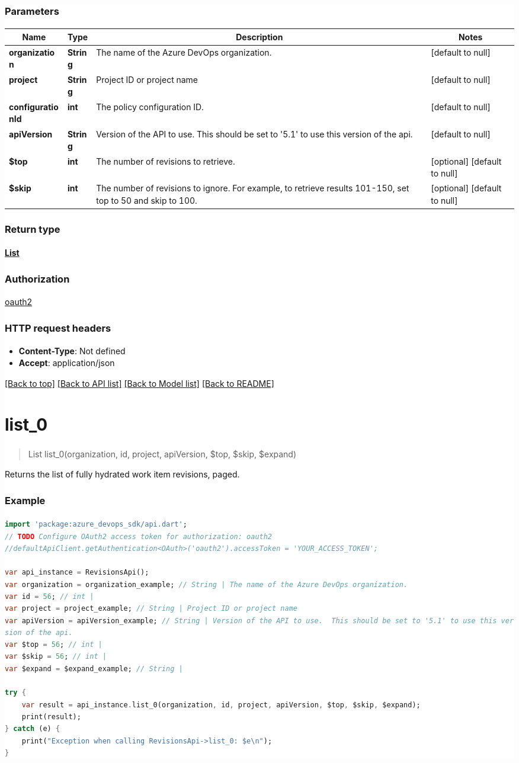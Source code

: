 ### Parameters

Name | Type | Description  | Notes
------------- | ------------- | ------------- | -------------
 **organization** | **String**| The name of the Azure DevOps organization. | [default to null]
 **project** | **String**| Project ID or project name | [default to null]
 **configurationId** | **int**| The policy configuration ID. | [default to null]
 **apiVersion** | **String**| Version of the API to use.  This should be set to &#39;5.1&#39; to use this version of the api. | [default to null]
 **$top** | **int**| The number of revisions to retrieve. | [optional] [default to null]
 **$skip** | **int**| The number of revisions to ignore. For example, to retrieve results 101-150, set top to 50 and skip to 100. | [optional] [default to null]

### Return type

[**List<PolicyConfiguration>**](PolicyConfiguration.md)

### Authorization

[oauth2](../README.md#oauth2)

### HTTP request headers

 - **Content-Type**: Not defined
 - **Accept**: application/json

[[Back to top]](#) [[Back to API list]](../README.md#documentation-for-api-endpoints) [[Back to Model list]](../README.md#documentation-for-models) [[Back to README]](../README.md)

# **list_0**
> List<WorkItem> list_0(organization, id, project, apiVersion, $top, $skip, $expand)



Returns the list of fully hydrated work item revisions, paged.

### Example 
```dart
import 'package:azure_devops_sdk/api.dart';
// TODO Configure OAuth2 access token for authorization: oauth2
//defaultApiClient.getAuthentication<OAuth>('oauth2').accessToken = 'YOUR_ACCESS_TOKEN';

var api_instance = RevisionsApi();
var organization = organization_example; // String | The name of the Azure DevOps organization.
var id = 56; // int | 
var project = project_example; // String | Project ID or project name
var apiVersion = apiVersion_example; // String | Version of the API to use.  This should be set to '5.1' to use this version of the api.
var $top = 56; // int | 
var $skip = 56; // int | 
var $expand = $expand_example; // String | 

try { 
    var result = api_instance.list_0(organization, id, project, apiVersion, $top, $skip, $expand);
    print(result);
} catch (e) {
    print("Exception when calling RevisionsApi->list_0: $e\n");
}
```
